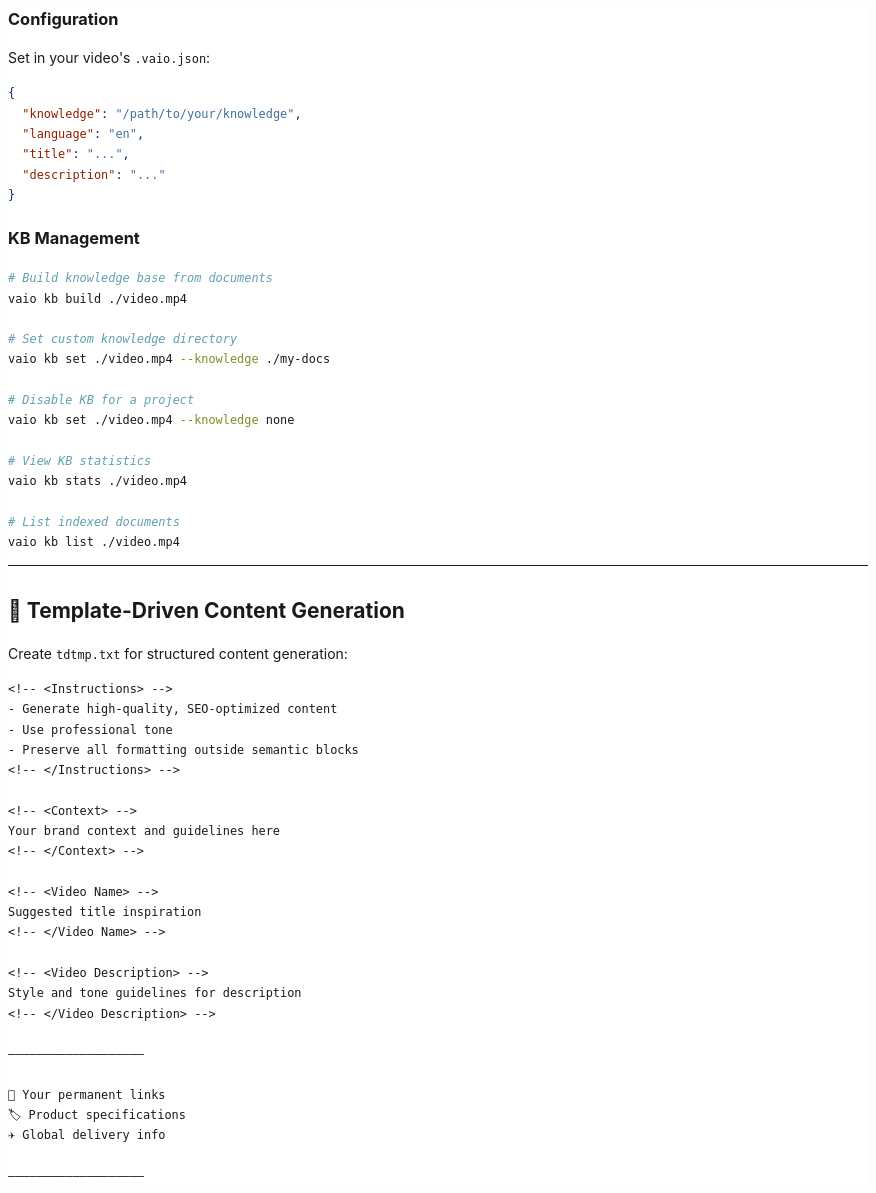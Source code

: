 ### Configuration

Set in your video's `.vaio.json`:

```json
{
  "knowledge": "/path/to/your/knowledge",
  "language": "en",
  "title": "...",
  "description": "..."
}
```

### KB Management

```bash
# Build knowledge base from documents
vaio kb build ./video.mp4

# Set custom knowledge directory
vaio kb set ./video.mp4 --knowledge ./my-docs

# Disable KB for a project
vaio kb set ./video.mp4 --knowledge none

# View KB statistics
vaio kb stats ./video.mp4

# List indexed documents
vaio kb list ./video.mp4
```

---

## 📝 Template-Driven Content Generation

Create `tdtmp.txt` for structured content generation:

```txt
<!-- <Instructions> -->
- Generate high-quality, SEO-optimized content
- Use professional tone
- Preserve all formatting outside semantic blocks
<!-- </Instructions> -->

<!-- <Context> -->
Your brand context and guidelines here
<!-- </Context> -->

<!-- <Video Name> -->
Suggested title inspiration
<!-- </Video Name> -->

<!-- <Video Description> -->
Style and tone guidelines for description
<!-- </Video Description> -->

———————————————————

🔗 Your permanent links
🏷️ Product specifications  
✈️ Global delivery info

———————————————————

```